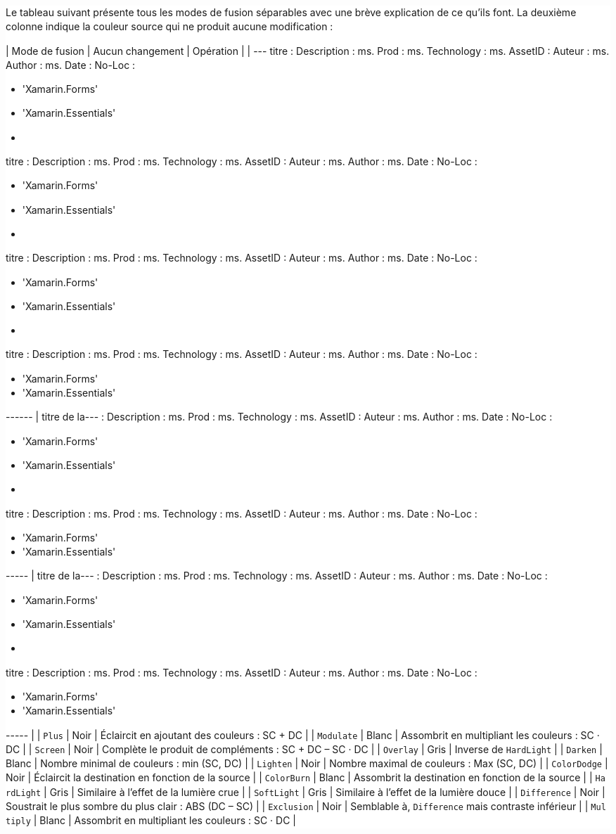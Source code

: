 Le tableau suivant présente tous les modes de fusion séparables avec une brève explication de ce qu’ils font. La deuxième colonne indique la couleur source qui ne produit aucune modification :

| Mode de fusion   | Aucun changement | Opération |
| ---
titre : Description : ms. Prod : ms. Technology : ms. AssetID : Auteur : ms. Author : ms. Date : No-Loc :
- 'Xamarin.Forms'
- 'Xamarin.Essentials'

-
titre : Description : ms. Prod : ms. Technology : ms. AssetID : Auteur : ms. Author : ms. Date : No-Loc :
- 'Xamarin.Forms'
- 'Xamarin.Essentials'

-
titre : Description : ms. Prod : ms. Technology : ms. AssetID : Auteur : ms. Author : ms. Date : No-Loc :
- 'Xamarin.Forms'
- 'Xamarin.Essentials'

-
titre : Description : ms. Prod : ms. Technology : ms. AssetID : Auteur : ms. Author : ms. Date : No-Loc :
- 'Xamarin.Forms'
- 'Xamarin.Essentials'

------ | titre de la--- : Description : ms. Prod : ms. Technology : ms. AssetID : Auteur : ms. Author : ms. Date : No-Loc :
- 'Xamarin.Forms'
- 'Xamarin.Essentials'

-
titre : Description : ms. Prod : ms. Technology : ms. AssetID : Auteur : ms. Author : ms. Date : No-Loc :
- 'Xamarin.Forms'
- 'Xamarin.Essentials'

----- | titre de la--- : Description : ms. Prod : ms. Technology : ms. AssetID : Auteur : ms. Author : ms. Date : No-Loc :
- 'Xamarin.Forms'
- 'Xamarin.Essentials'

-
titre : Description : ms. Prod : ms. Technology : ms. AssetID : Auteur : ms. Author : ms. Date : No-Loc :
- 'Xamarin.Forms'
- 'Xamarin.Essentials'

----- | | `Plus`       | Noir | Éclaircit en ajoutant des couleurs : SC + DC | | `Modulate`   | Blanc | Assombrit en multipliant les couleurs : SC · DC | | `Screen`     | Noir | Complète le produit de compléments : SC + DC &ndash; SC · DC | | `Overlay`    | Gris | Inverse de `HardLight` | | `Darken`     | Blanc | Nombre minimal de couleurs : min (SC, DC) | | `Lighten`    | Noir | Nombre maximal de couleurs : Max (SC, DC) | | `ColorDodge` | Noir | Éclaircit la destination en fonction de la source | | `ColorBurn`  | Blanc | Assombrit la destination en fonction de la source | | `HardLight`  | Gris | Similaire à l’effet de la lumière crue | | `SoftLight`  | Gris | Similaire à l’effet de la lumière douce | | `Difference` | Noir | Soustrait le plus sombre du plus clair : ABS (DC &ndash; SC) | | `Exclusion`  | Noir | Semblable à, `Difference` mais contraste inférieur | | `Multiply`   | Blanc | Assombrit en multipliant les couleurs : SC · DC |
